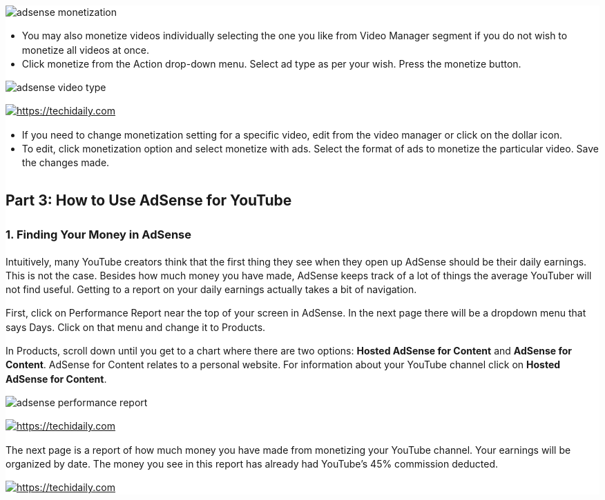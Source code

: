 ![adsense monetization](https://images.wondershare.com/filmora/article-images/adsense-monetization.JPG)

* You may also monetize videos individually selecting the one you like from Video Manager segment if you do not wish to monetize all videos at once.
* Click monetize from the Action drop-down menu. Select ad type as per your wish. Press the monetize button.

![adsense video type](https://images.wondershare.com/filmora/article-images/adsense-video-type.JPG)


<a href="https://laganoo.pxf.io/c/5597632/1528693/16446" target="_top" id="1528693">
  <img src="//a.impactradius-go.com/display-ad/16446-1528693" border="0" alt="https://techidaily.com" width="300" height="90"/>
</a>
<img height="0" width="0" src="https://laganoo.pxf.io/i/5597632/1528693/16446" style="position:absolute;visibility:hidden;" border="0" />


* If you need to change monetization setting for a specific video, edit from the video manager or click on the dollar icon.
* To edit, click monetization option and select monetize with ads. Select the format of ads to monetize the particular video. Save the changes made.

## Part 3: How to Use AdSense for YouTube

### 1\. Finding Your Money in AdSense

Intuitively, many YouTube creators think that the first thing they see when they open up AdSense should be their daily earnings. This is not the case. Besides how much money you have made, AdSense keeps track of a lot of things the average YouTuber will not find useful. Getting to a report on your daily earnings actually takes a bit of navigation.

First, click on Performance Report near the top of your screen in AdSense. In the next page there will be a dropdown menu that says Days. Click on that menu and change it to Products.

In Products, scroll down until you get to a chart where there are two options: **Hosted AdSense for Content** and **AdSense for Content**. AdSense for Content relates to a personal website. For information about your YouTube channel click on **Hosted AdSense for Content**.

![adsense performance report](https://images.wondershare.com/filmora/article-images/adsense-performance-report.JPG)


<a href="https://aligracehair.sjv.io/c/5597632/1915870/19272" target="_top" id="1915870">
  <img src="//a.impactradius-go.com/display-ad/19272-1915870" border="0" alt="https://techidaily.com" width="728" height="90"/>
</a>
<img height="0" width="0" src="https://aligracehair.sjv.io/i/5597632/1915870/19272" style="position:absolute;visibility:hidden;" border="0" />


The next page is a report of how much money you have made from monetizing your YouTube channel. Your earnings will be organized by date. The money you see in this report has already had YouTube’s 45% commission deducted.


<a href="https://appsumo.8odi.net/c/5597632/2130885/7443" target="_top" id="2130885">
  <img src="//a.impactradius-go.com/display-ad/7443-2130885" border="0" alt="https://techidaily.com" width="600" height="90"/>
</a>
<img height="0" width="0" src="https://appsumo.8odi.net/i/5597632/2130885/7443" style="position:absolute;visibility:hidden;" border="0" />

